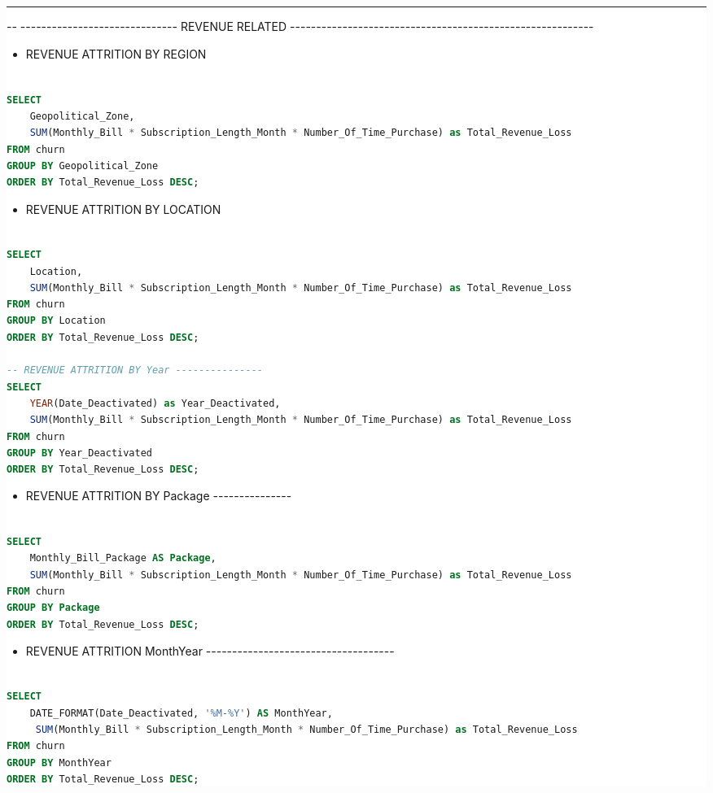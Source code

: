 -- ---------------------------------------------------------------------------------------------------------
-- ------------------------------ REVENUE RELATED ----------------------------------------------------------

- REVENUE ATTRITION BY REGION

```sql

SELECT
	Geopolitical_Zone,
    SUM(Monthly_Bill * Subscription_Length_Month * Number_Of_Time_Purchase) as Total_Revenue_Loss
FROM churn
GROUP BY Geopolitical_Zone
ORDER BY Total_Revenue_Loss DESC;

```

- REVENUE ATTRITION BY LOCATION

```sql

SELECT
	Location,
    SUM(Monthly_Bill * Subscription_Length_Month * Number_Of_Time_Purchase) as Total_Revenue_Loss
FROM churn
GROUP BY Location
ORDER BY Total_Revenue_Loss DESC;

-- REVENUE ATTRITION BY Year ---------------
SELECT
	YEAR(Date_Deactivated) as Year_Deactivated,
    SUM(Monthly_Bill * Subscription_Length_Month * Number_Of_Time_Purchase) as Total_Revenue_Loss
FROM churn
GROUP BY Year_Deactivated
ORDER BY Total_Revenue_Loss DESC;

```


- REVENUE ATTRITION BY Package ---------------

```sql

SELECT
	Monthly_Bill_Package AS Package,
    SUM(Monthly_Bill * Subscription_Length_Month * Number_Of_Time_Purchase) as Total_Revenue_Loss
FROM churn
GROUP BY Package
ORDER BY Total_Revenue_Loss DESC;

```

- REVENUE ATTRITION MonthYear ------------------------------------

```sql

SELECT
	DATE_FORMAT(Date_Deactivated, '%M-%Y') AS MonthYear,
     SUM(Monthly_Bill * Subscription_Length_Month * Number_Of_Time_Purchase) as Total_Revenue_Loss
FROM churn
GROUP BY MonthYear
ORDER BY Total_Revenue_Loss DESC;

```
